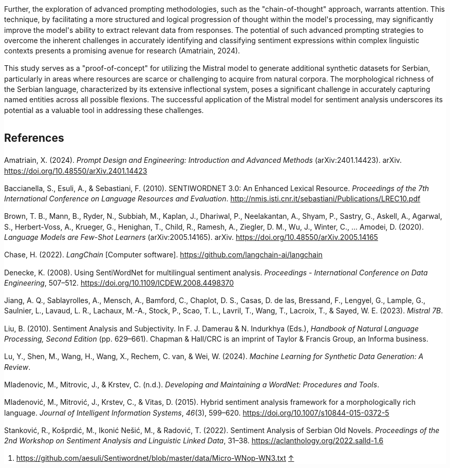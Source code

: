 Further, the exploration of advanced prompting methodologies, such as the "chain-of-thought" approach, warrants attention. This technique, by facilitating a more structured and logical progression of thought within the model's processing, may significantly improve the model's ability to extract relevant data from responses. The potential of such advanced prompting strategies to overcome the inherent challenges in accurately identifying and classifying sentiment expressions within complex linguistic contexts presents a promising avenue for research (Amatriain, 2024).

This study serves as a "proof-of-concept" for utilizing the Mistral model to generate additional synthetic datasets for Serbian, particularly in areas where resources are scarce or challenging to acquire from natural corpora. The morphological richness of the Serbian language, characterized by its extensive inflectional system, poses a significant challenge in accurately capturing named entities across all possible flexions. The successful application of the Mistral model for sentiment analysis underscores its potential as a valuable tool in addressing these challenges.

## References

Amatriain, X. (2024). _Prompt Design and Engineering: Introduction and Advanced Methods_ (arXiv:2401.14423). arXiv. <https://doi.org/10.48550/arXiv.2401.14423>

Baccianella, S., Esuli, A., & Sebastiani, F. (2010). SENTIWORDNET 3.0: An Enhanced Lexical Resource. _Proceedings of the 7th International Conference on Language Resources and Evaluation_. <http://nmis.isti.cnr.it/sebastiani/Publications/LREC10.pdf>

Brown, T. B., Mann, B., Ryder, N., Subbiah, M., Kaplan, J., Dhariwal, P., Neelakantan, A., Shyam, P., Sastry, G., Askell, A., Agarwal, S., Herbert-Voss, A., Krueger, G., Henighan, T., Child, R., Ramesh, A., Ziegler, D. M., Wu, J., Winter, C., … Amodei, D. (2020). _Language Models are Few-Shot Learners_ (arXiv:2005.14165). arXiv. <https://doi.org/10.48550/arXiv.2005.14165>

Chase, H. (2022). _LangChain_ \[Computer software\]. <https://github.com/langchain-ai/langchain>

Denecke, K. (2008). Using SentiWordNet for multilingual sentiment analysis. _Proceedings - International Conference on Data Engineering_, 507–512. <https://doi.org/10.1109/ICDEW.2008.4498370>

Jiang, A. Q., Sablayrolles, A., Mensch, A., Bamford, C., Chaplot, D. S., Casas, D. de las, Bressand, F., Lengyel, G., Lample, G., Saulnier, L., Lavaud, L. R., Lachaux, M.-A., Stock, P., Scao, T. L., Lavril, T., Wang, T., Lacroix, T., & Sayed, W. E. (2023). _Mistral 7B_.

Liu, B. (2010). Sentiment Analysis and Subjectivity. In F. J. Damerau & N. Indurkhya (Eds.), _Handbook of Natural Language Processing, Second Edition_ (pp. 629–661). Chapman & Hall/CRC is an imprint of Taylor & Francis Group, an Informa business.

Lu, Y., Shen, M., Wang, H., Wang, X., Rechem, C. van, & Wei, W. (2024). _Machine Learning for Synthetic Data Generation: A Review_.

Mladenovic, M., Mitrovic, J., & Krstev, C. (n.d.). _Developing and Maintaining a WordNet: Procedures and Tools_.

Mladenović, M., Mitrović, J., Krstev, C., & Vitas, D. (2015). Hybrid sentiment analysis framework for a morphologically rich language. _Journal of Intelligent Information Systems_, _46_(3), 599–620. <https://doi.org/10.1007/s10844-015-0372-5>

Stanković, R., Košprdić, M., Ikonić Nešić, M., & Radović, T. (2022). Sentiment Analysis of Serbian Old Novels. _Proceedings of the 2nd Workshop on Sentiment Analysis and Linguistic Linked Data_, 31–38. <https://aclanthology.org/2022.salld-1.6>

1. <https://github.com/aesuli/Sentiwordnet/blob/master/data/Micro-WNop-WN3.txt> [↑](#footnote-ref-1)
